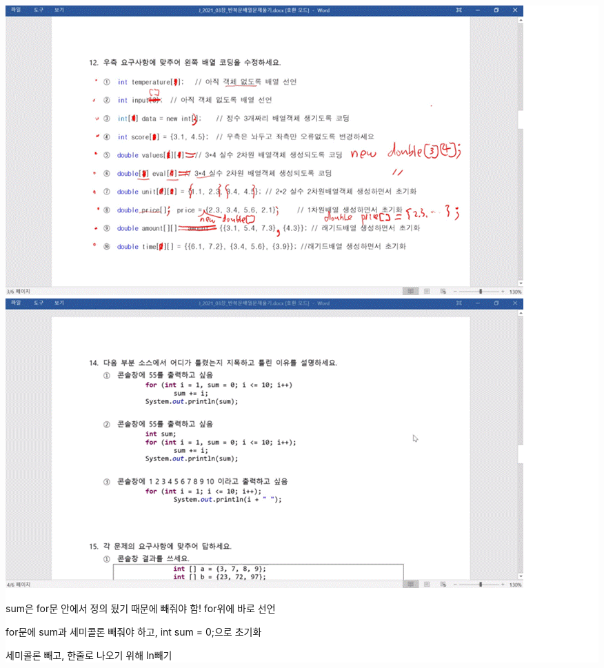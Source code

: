 <img src="/images/2022-01-27-(Java)Basic(기초문법)/clip_image048.gif" />

<img src="/images/2022-01-27-(Java)Basic(기초문법)/clip_image050.gif" />

sum은 for문 안에서 정의 됬기 때문에 빼줘야 함! for위에 바로 선언

for문에 sum과 세미콜론 빼줘야 하고, int sum = 0;으로 초기화

세미콜론 빼고, 한줄로 나오기 위해 ln빼기
